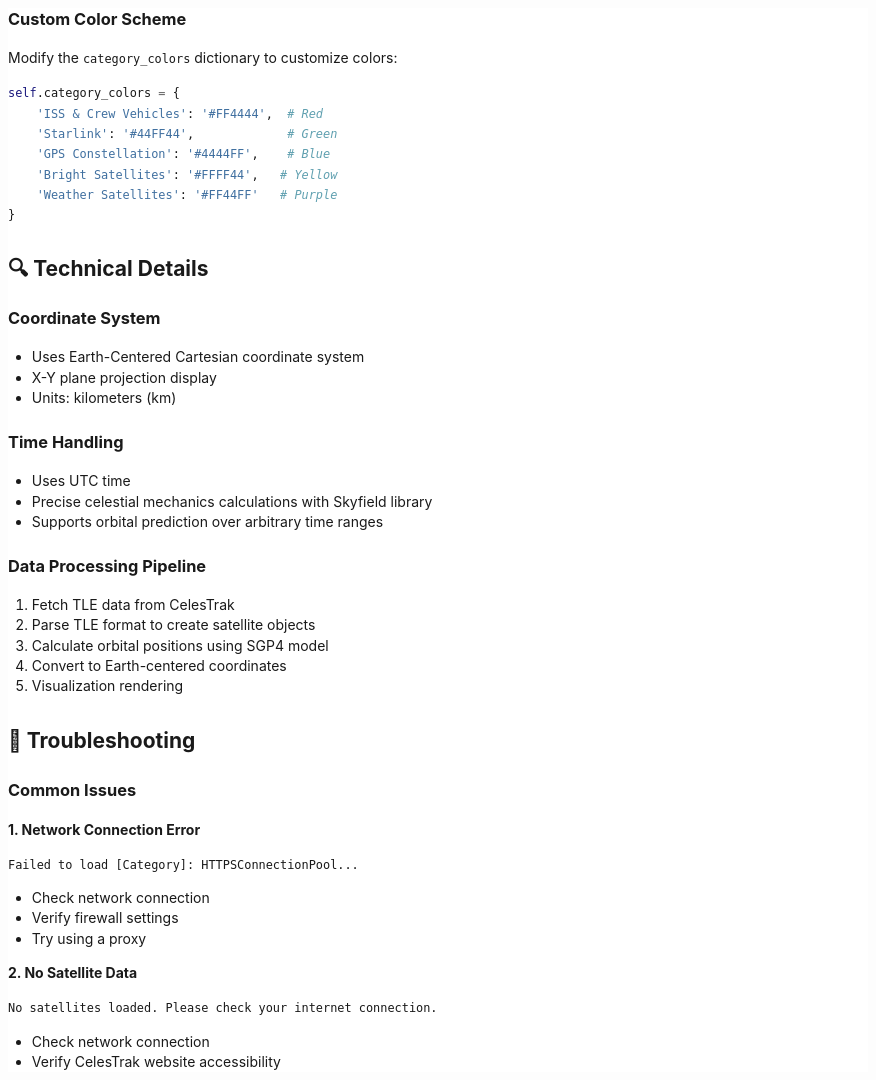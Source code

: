 ### Custom Color Scheme

Modify the `category_colors` dictionary to customize colors:

```python
self.category_colors = {
    'ISS & Crew Vehicles': '#FF4444',  # Red
    'Starlink': '#44FF44',             # Green
    'GPS Constellation': '#4444FF',    # Blue
    'Bright Satellites': '#FFFF44',   # Yellow
    'Weather Satellites': '#FF44FF'   # Purple
}
```

## 🔍 Technical Details

### Coordinate System
- Uses Earth-Centered Cartesian coordinate system
- X-Y plane projection display
- Units: kilometers (km)

### Time Handling
- Uses UTC time
- Precise celestial mechanics calculations with Skyfield library
- Supports orbital prediction over arbitrary time ranges

### Data Processing Pipeline
1. Fetch TLE data from CelesTrak
2. Parse TLE format to create satellite objects
3. Calculate orbital positions using SGP4 model
4. Convert to Earth-centered coordinates
5. Visualization rendering

## 🐛 Troubleshooting

### Common Issues

**1. Network Connection Error**
```
Failed to load [Category]: HTTPSConnectionPool...
```
- Check network connection
- Verify firewall settings
- Try using a proxy

**2. No Satellite Data**
```
No satellites loaded. Please check your internet connection.
```
- Check network connection
- Verify CelesTrak website accessibility
